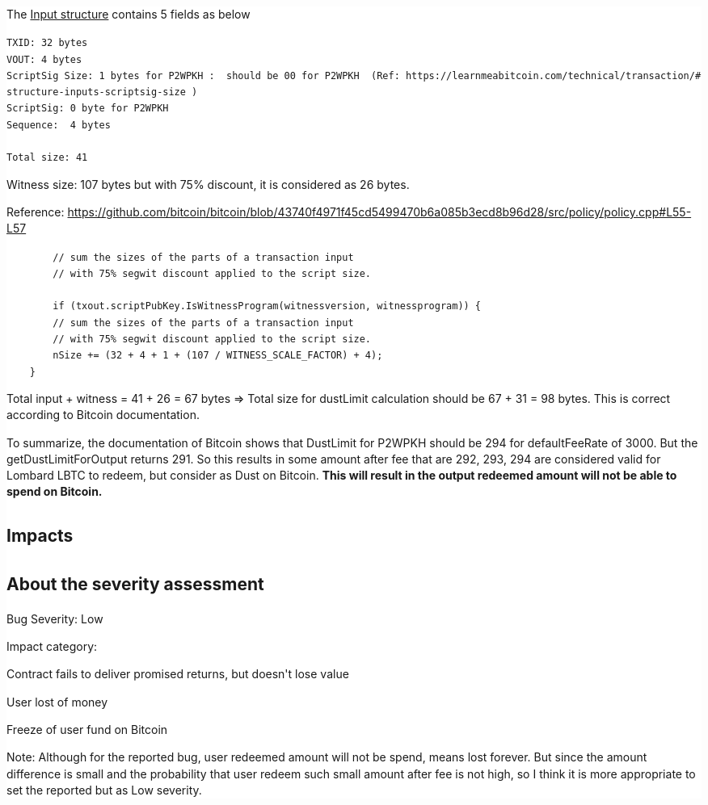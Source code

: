The [Input structure](https://learnmeabitcoin.com/technical/transaction/#structure-inputs) contains 5 fields as below

```
TXID: 32 bytes
VOUT: 4 bytes 
ScriptSig Size: 1 bytes for P2WPKH :  should be 00 for P2WPKH  (Ref: https://learnmeabitcoin.com/technical/transaction/#structure-inputs-scriptsig-size )
ScriptSig: 0 byte for P2WPKH 
Sequence:  4 bytes 

Total size: 41 
```

Witness size: 107 bytes but with 75% discount, it is considered as 26 bytes.

Reference: https://github.com/bitcoin/bitcoin/blob/43740f4971f45cd5499470b6a085b3ecd8b96d28/src/policy/policy.cpp#L55-L57

```
        // sum the sizes of the parts of a transaction input
        // with 75% segwit discount applied to the script size.

        if (txout.scriptPubKey.IsWitnessProgram(witnessversion, witnessprogram)) {
        // sum the sizes of the parts of a transaction input
        // with 75% segwit discount applied to the script size.
        nSize += (32 + 4 + 1 + (107 / WITNESS_SCALE_FACTOR) + 4);
    }
```

Total input + witness = 41 + 26 = 67 bytes => Total size for dustLimit calculation should be 67 + 31 = 98 bytes. This is correct according to Bitcoin documentation.

To summarize, the documentation of Bitcoin shows that DustLimit for P2WPKH should be 294 for defaultFeeRate of 3000. But the getDustLimitForOutput returns 291. So this results in some amount after fee that are 292, 293, 294 are considered valid for Lombard LBTC to redeem, but consider as Dust on Bitcoin. **This will result in the output redeemed amount will not be able to spend on Bitcoin.**

## Impacts

## About the severity assessment

Bug Severity: Low

Impact category:

Contract fails to deliver promised returns, but doesn't lose value

User lost of money

Freeze of user fund on Bitcoin

Note: Although for the reported bug, user redeemed amount will not be spend, means lost forever. But since the amount difference is small and the probability that user redeem such small amount after fee is not high, so I think it is more appropriate to set the reported but as Low severity.
